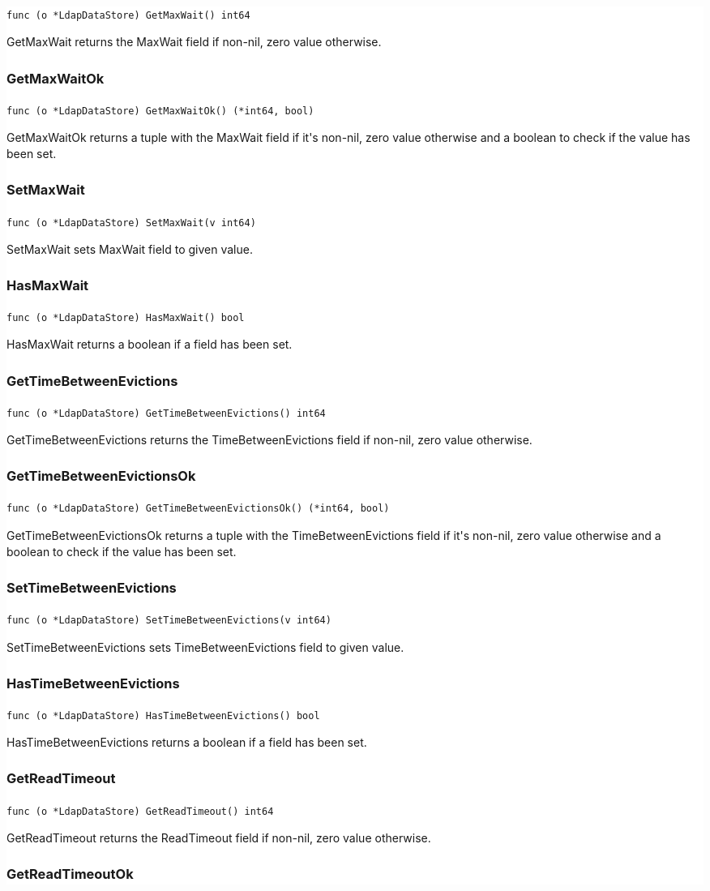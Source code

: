 `func (o *LdapDataStore) GetMaxWait() int64`

GetMaxWait returns the MaxWait field if non-nil, zero value otherwise.

### GetMaxWaitOk

`func (o *LdapDataStore) GetMaxWaitOk() (*int64, bool)`

GetMaxWaitOk returns a tuple with the MaxWait field if it's non-nil, zero value otherwise
and a boolean to check if the value has been set.

### SetMaxWait

`func (o *LdapDataStore) SetMaxWait(v int64)`

SetMaxWait sets MaxWait field to given value.

### HasMaxWait

`func (o *LdapDataStore) HasMaxWait() bool`

HasMaxWait returns a boolean if a field has been set.

### GetTimeBetweenEvictions

`func (o *LdapDataStore) GetTimeBetweenEvictions() int64`

GetTimeBetweenEvictions returns the TimeBetweenEvictions field if non-nil, zero value otherwise.

### GetTimeBetweenEvictionsOk

`func (o *LdapDataStore) GetTimeBetweenEvictionsOk() (*int64, bool)`

GetTimeBetweenEvictionsOk returns a tuple with the TimeBetweenEvictions field if it's non-nil, zero value otherwise
and a boolean to check if the value has been set.

### SetTimeBetweenEvictions

`func (o *LdapDataStore) SetTimeBetweenEvictions(v int64)`

SetTimeBetweenEvictions sets TimeBetweenEvictions field to given value.

### HasTimeBetweenEvictions

`func (o *LdapDataStore) HasTimeBetweenEvictions() bool`

HasTimeBetweenEvictions returns a boolean if a field has been set.

### GetReadTimeout

`func (o *LdapDataStore) GetReadTimeout() int64`

GetReadTimeout returns the ReadTimeout field if non-nil, zero value otherwise.

### GetReadTimeoutOk
